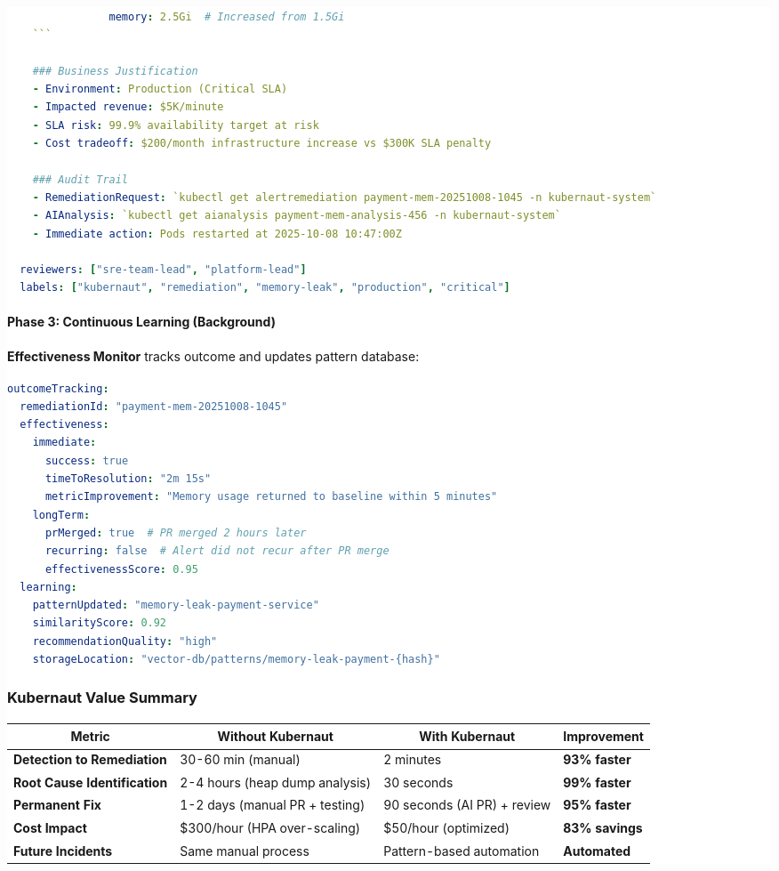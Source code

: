 ```yaml
                memory: 2.5Gi  # Increased from 1.5Gi
    ```

    ### Business Justification
    - Environment: Production (Critical SLA)
    - Impacted revenue: $5K/minute
    - SLA risk: 99.9% availability target at risk
    - Cost tradeoff: $200/month infrastructure increase vs $300K SLA penalty

    ### Audit Trail
    - RemediationRequest: `kubectl get alertremediation payment-mem-20251008-1045 -n kubernaut-system`
    - AIAnalysis: `kubectl get aianalysis payment-mem-analysis-456 -n kubernaut-system`
    - Immediate action: Pods restarted at 2025-10-08 10:47:00Z

  reviewers: ["sre-team-lead", "platform-lead"]
  labels: ["kubernaut", "remediation", "memory-leak", "production", "critical"]
```

#### Phase 3: Continuous Learning (Background)

**Effectiveness Monitor** tracks outcome and updates pattern database:

```yaml
outcomeTracking:
  remediationId: "payment-mem-20251008-1045"
  effectiveness:
    immediate:
      success: true
      timeToResolution: "2m 15s"
      metricImprovement: "Memory usage returned to baseline within 5 minutes"
    longTerm:
      prMerged: true  # PR merged 2 hours later
      recurring: false  # Alert did not recur after PR merge
      effectivenessScore: 0.95
  learning:
    patternUpdated: "memory-leak-payment-service"
    similarityScore: 0.92
    recommendationQuality: "high"
    storageLocation: "vector-db/patterns/memory-leak-payment-{hash}"
```

### Kubernaut Value Summary

| Metric | Without Kubernaut | With Kubernaut | Improvement |
|--------|-------------------|----------------|-------------|
| **Detection to Remediation** | 30-60 min (manual) | 2 minutes | **93% faster** |
| **Root Cause Identification** | 2-4 hours (heap dump analysis) | 30 seconds | **99% faster** |
| **Permanent Fix** | 1-2 days (manual PR + testing) | 90 seconds (AI PR) + review | **95% faster** |
| **Cost Impact** | $300/hour (HPA over-scaling) | $50/hour (optimized) | **83% savings** |
| **Future Incidents** | Same manual process | Pattern-based automation | **Automated** |
